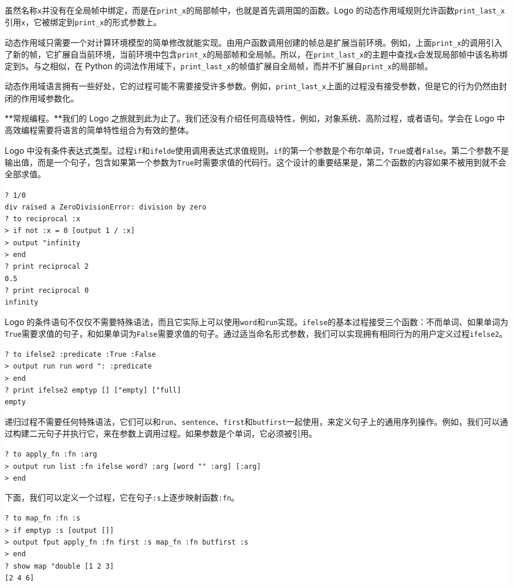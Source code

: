 虽然名称`x`并没有在全局帧中绑定，而是在`print_x`的局部帧中，也就是首先调用国的函数。Logo 的动态作用域规则允许函数`print_last_x`引用`x`，它被绑定到`print_x`的形式参数上。

动态作用域只需要一个对计算环境模型的简单修改就能实现。由用户函数调用创建的帧总是扩展当前环境。例如，上面`print_x`的调用引入了新的帧，它扩展自当前环境，当前环境中包含`print_x`的局部帧和全局帧。所以，在`print_last_x`的主题中查找`x`会发现局部帧中该名称绑定到`5`。与之相似，在 Python 的词法作用域下，`print_last_x`的帧值扩展自全局帧，而并不扩展自`print_x`的局部帧。

动态作用域语言拥有一些好处，它的过程可能不需要接受许多参数。例如，`print_last_x`上面的过程没有接受参数，但是它的行为仍然由封闭的作用域参数化。

**常规编程。**我们的 Logo 之旅就到此为止了。我们还没有介绍任何高级特性，例如，对象系统、高阶过程，或者语句。学会在 Logo 中高效编程需要将语言的简单特性组合为有效的整体。

Logo 中没有条件表达式类型。过程`if`和`ifelde`使用调用表达式求值规则。`if`的第一个参数是个布尔单词，`True`或者`False`。第二个参数不是输出值，而是一个句子，包含如果第一个参数为`True`时需要求值的代码行。这个设计的重要结果是，第二个函数的内容如果不被用到就不会全部求值。

```logo
? 1/0
div raised a ZeroDivisionError: division by zero
? to reciprocal :x
> if not :x = 0 [output 1 / :x]
> output "infinity
> end
? print reciprocal 2
0.5
? print reciprocal 0
infinity
```

Logo 的条件语句不仅仅不需要特殊语法，而且它实际上可以使用`word`和`run`实现。`ifelse`的基本过程接受三个函数：不而单词、如果单词为`True`需要求值的句子，和如果单词为`False`需要求值的句子。通过适当命名形式参数，我们可以实现拥有相同行为的用户定义过程`ifelse2`。
 
```logo
? to ifelse2 :predicate :True :False
> output run run word ": :predicate
> end
? print ifelse2 emptyp [] ["empty] ["full]
empty
```

递归过程不需要任何特殊语法，它们可以和`run`、`sentence`、`first`和`butfirst`一起使用，来定义句子上的通用序列操作。例如，我们可以通过构建二元句子并执行它，来在参数上调用过程。如果参数是个单词，它必须被引用。

```logo
? to apply_fn :fn :arg
> output run list :fn ifelse word? :arg [word "" :arg] [:arg]
> end
```

下面，我们可以定义一个过程，它在句子`:s`上逐步映射函数`:fn`。

```logo
? to map_fn :fn :s
> if emptyp :s [output []]
> output fput apply_fn :fn first :s map_fn :fn butfirst :s
> end
? show map "double [1 2 3]
[2 4 6]
```
